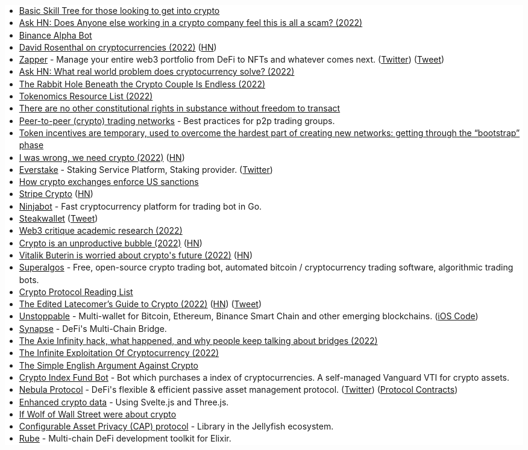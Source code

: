 - [Basic Skill Tree for those looking to get into crypto](https://twitter.com/Darrenlautf/status/1434877372700901384)
- [Ask HN: Does Anyone else working in a crypto company feel this is all a scam? (2022)](https://news.ycombinator.com/item?id=30268807)
- [Binance Alpha Bot](https://github.com/duckdegen/apebot)
- [David Rosenthal on cryptocurrencies (2022)](https://blog.dshr.org/2022/02/ee380-talk.html) ([HN](https://news.ycombinator.com/item?id=30310317))
- [Zapper](https://zapper.fi/) - Manage your entire web3 portfolio from DeFi to NFTs and whatever comes next. ([Twitter](https://twitter.com/zapper_fi)) ([Tweet](https://twitter.com/medhakothari/status/1492602334601367556))
- [Ask HN: What real world problem does cryptocurrency solve? (2022)](https://news.ycombinator.com/item?id=30329114)
- [The Rabbit Hole Beneath the Crypto Couple Is Endless (2022)](https://www.vice.com/en/article/3ab78b/the-rabbithole-beneath-the-crypto-couple-is-endless)
- [Tokenomics Resource List (2022)](https://twitter.com/packyM/status/1493990833397325824)
- [There are no other constitutional rights in substance without freedom to transact](https://twitter.com/punk6529/status/1494444624630403083)
- [Peer-to-peer (crypto) trading networks](https://github.com/taxmeifyoucan/p2p-trading) - Best practices for p2p trading groups.
- [Token incentives are temporary, used to overcome the hardest part of creating new networks: getting through the “bootstrap” phase](https://twitter.com/cdixon/status/1495066587187093509)
- [I was wrong, we need crypto (2022)](https://world.hey.com/dhh/i-was-wrong-we-need-crypto-587ccb03) ([HN](https://news.ycombinator.com/item?id=30414842))
- [Everstake](https://everstake.one/) - Staking Service Platform, Staking provider. ([Twitter](https://twitter.com/everstake_pool))
- [How crypto exchanges enforce US sanctions](https://twitter.com/Brett_FTXUS/status/1500567182757011459)
- [Stripe Crypto](https://stripe.com/en-gb-cy/use-cases/crypto) ([HN](https://news.ycombinator.com/item?id=30628677))
- [Ninjabot](https://github.com/rodrigo-brito/ninjabot) - Fast cryptocurrency platform for trading bot in Go.
- [Steakwallet](https://steakwallet.fi/) ([Tweet](https://twitter.com/stackhousehouse/status/1504416938386427908))
- [Web3 critique academic research (2022)](https://www.zotero.org/groups/4600269/web3/library)
- [Crypto is an unproductive bubble (2022)](https://alexkolchinski.com/2022/03/18/crypto-is-an-unproductive-bubble/) ([HN](https://news.ycombinator.com/item?id=30728856))
- [Vitalik Buterin is worried about crypto's future (2022)](https://time.com/6158182/vitalik-buterin-ethereum-profile/) ([HN](https://news.ycombinator.com/item?id=30753404))
- [Superalgos](https://github.com/Superalgos/Superalgos) - Free, open-source crypto trading bot, automated bitcoin / cryptocurrency trading software, algorithmic trading bots.
- [Crypto Protocol Reading List](https://github.com/bryanhpchiang/protocol-reading-list)
- [The Edited Latecomer’s Guide to Crypto (2022)](https://www.mollywhite.net/annotations/latecomers-guide-to-crypto#) ([HN](https://news.ycombinator.com/item?id=30804984)) ([Tweet](https://twitter.com/molly0xFFF/status/1507391218082328577))
- [Unstoppable](https://unstoppable.money/) - Multi-wallet for Bitcoin, Ethereum, Binance Smart Chain and other emerging blockchains. ([iOS Code](https://github.com/horizontalsystems/unstoppable-wallet-ios))
- [Synapse](https://synapseprotocol.com/landing) - DeFi's Multi-Chain Bridge.
- [The Axie Infinity hack, what happened, and why people keep talking about bridges (2022)](https://blog.mollywhite.net/axie-hack/)
- [The Infinite Exploitation Of Cryptocurrency (2022)](https://ez.substack.com/p/the-infinite-exploitation-of-cryptocurrency)
- [The Simple English Argument Against Crypto](https://www.stephendiehl.com/blog/simple.html)
- [Crypto Index Fund Bot](https://github.com/iloveitaly/crypto-index-fund-bot) - Bot which purchases a index of cryptocurrencies. A self-managed Vanguard VTI for crypto assets.
- [Nebula Protocol](https://docs.neb.money/) - DeFi's flexible & efficient passive asset management protocol. ([Twitter](https://twitter.com/nebula_protocol)) ([Protocol Contracts](https://github.com/nebula-protocol/nebula-contracts))
- [Enhanced crypto data](https://cybernetic.dev/) - Using Svelte.js and Three.js.
- [If Wolf of Wall Street were about crypto](https://www.youtube.com/watch?v=KHEZCXfyxjU)
- [Configurable Asset Privacy (CAP) protocol](https://github.com/EspressoSystems/cap) - Library in the Jellyfish ecosystem.
- [Rube](https://github.com/fremantle-industries/rube) - Multi-chain DeFi development toolkit for Elixir.